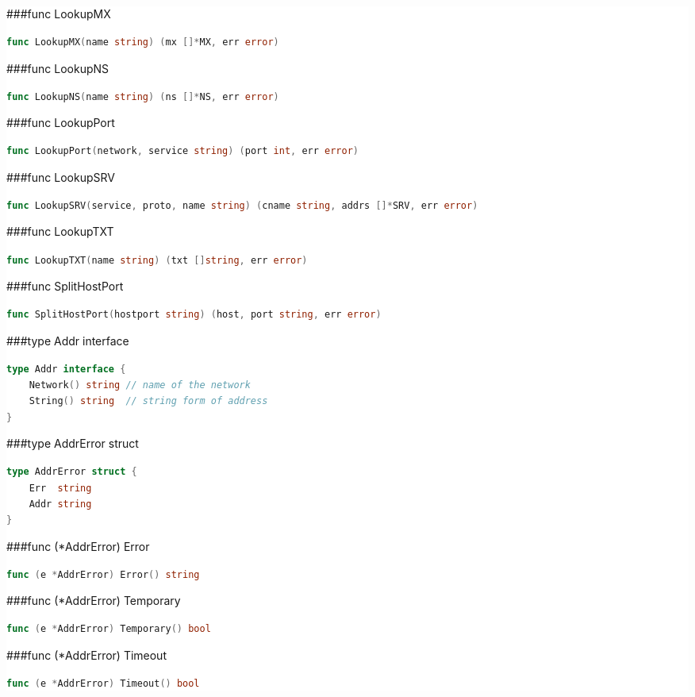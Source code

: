 ###func LookupMX
```go
func LookupMX(name string) (mx []*MX, err error)
```

###func LookupNS
```go
func LookupNS(name string) (ns []*NS, err error)
```

###func LookupPort
```go
func LookupPort(network, service string) (port int, err error)
```

###func LookupSRV
```go
func LookupSRV(service, proto, name string) (cname string, addrs []*SRV, err error)
```

###func LookupTXT
```go
func LookupTXT(name string) (txt []string, err error)
```

###func SplitHostPort
```go
func SplitHostPort(hostport string) (host, port string, err error)
```

###type Addr interface
```go
type Addr interface {
    Network() string // name of the network
    String() string  // string form of address
}
```

###type AddrError struct
```go
type AddrError struct {
    Err  string
    Addr string
}
```

###func (*AddrError) Error
```go
func (e *AddrError) Error() string
```

###func (*AddrError) Temporary
```go
func (e *AddrError) Temporary() bool
```

###func (*AddrError) Timeout
```go
func (e *AddrError) Timeout() bool
```
